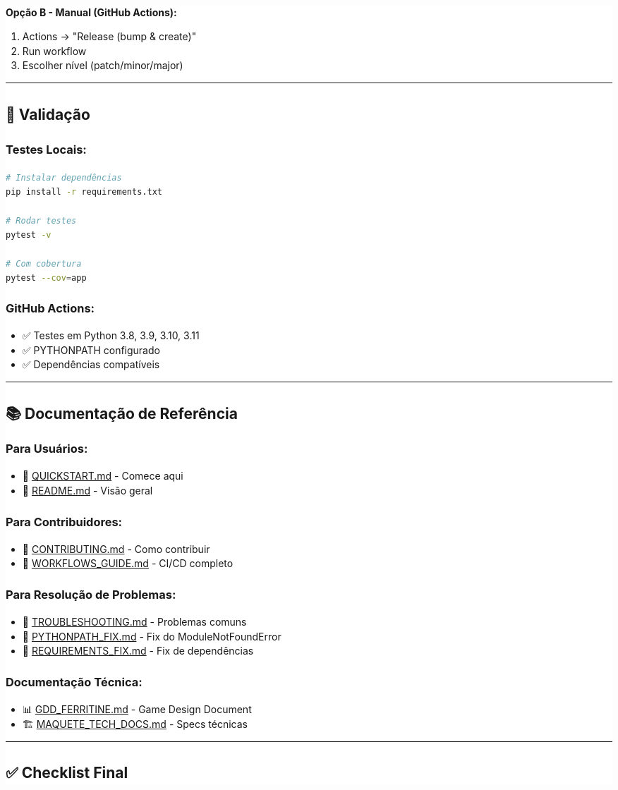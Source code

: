 **Opção B - Manual (GitHub Actions):**
1. Actions → "Release (bump & create)"
2. Run workflow
3. Escolher nível (patch/minor/major)

---

## 🧪 Validação

### Testes Locais:
```bash
# Instalar dependências
pip install -r requirements.txt

# Rodar testes
pytest -v

# Com cobertura
pytest --cov=app
```

### GitHub Actions:
- ✅ Testes em Python 3.8, 3.9, 3.10, 3.11
- ✅ PYTHONPATH configurado
- ✅ Dependências compatíveis

---

## 📚 Documentação de Referência

### Para Usuários:
- 📖 [QUICKSTART.md](docs/QUICKSTART.md) - Comece aqui
- 📖 [README.md](README.md) - Visão geral

### Para Contribuidores:
- 🤝 [CONTRIBUTING.md](docs/CONTRIBUTING.md) - Como contribuir
- 🔧 [WORKFLOWS_GUIDE.md](docs/WORKFLOWS_GUIDE.md) - CI/CD completo

### Para Resolução de Problemas:
- 🐛 [TROUBLESHOOTING.md](docs/TROUBLESHOOTING.md) - Problemas comuns
- 🐛 [PYTHONPATH_FIX.md](docs/PYTHONPATH_FIX.md) - Fix do ModuleNotFoundError
- 🐛 [REQUIREMENTS_FIX.md](docs/REQUIREMENTS_FIX.md) - Fix de dependências

### Documentação Técnica:
- 📊 [GDD_FERRITINE.md](docs/GDD_FERRITINE.md) - Game Design Document
- 🏗️ [MAQUETE_TECH_DOCS.md](docs/MAQUETE_TECH_DOCS.md) - Specs técnicas

---

## ✅ Checklist Final
